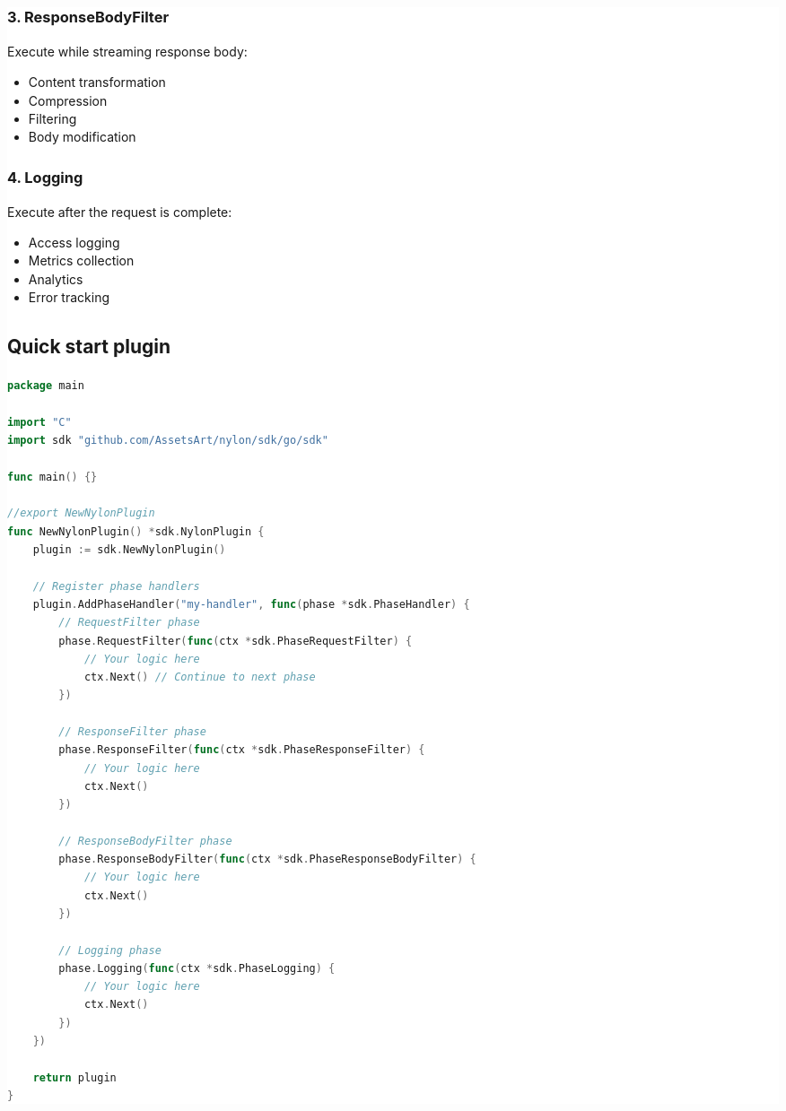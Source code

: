 ### 3. ResponseBodyFilter
Execute while streaming response body:
- Content transformation
- Compression
- Filtering
- Body modification

### 4. Logging
Execute after the request is complete:
- Access logging
- Metrics collection
- Analytics
- Error tracking

## Quick start plugin

```go
package main

import "C"
import sdk "github.com/AssetsArt/nylon/sdk/go/sdk"

func main() {}

//export NewNylonPlugin
func NewNylonPlugin() *sdk.NylonPlugin {
	plugin := sdk.NewNylonPlugin()
	
	// Register phase handlers
	plugin.AddPhaseHandler("my-handler", func(phase *sdk.PhaseHandler) {
		// RequestFilter phase
		phase.RequestFilter(func(ctx *sdk.PhaseRequestFilter) {
			// Your logic here
			ctx.Next() // Continue to next phase
		})
		
		// ResponseFilter phase
		phase.ResponseFilter(func(ctx *sdk.PhaseResponseFilter) {
			// Your logic here
			ctx.Next()
		})
		
		// ResponseBodyFilter phase
		phase.ResponseBodyFilter(func(ctx *sdk.PhaseResponseBodyFilter) {
			// Your logic here
			ctx.Next()
		})
		
		// Logging phase
		phase.Logging(func(ctx *sdk.PhaseLogging) {
			// Your logic here
			ctx.Next()
		})
	})
	
	return plugin
}
```
